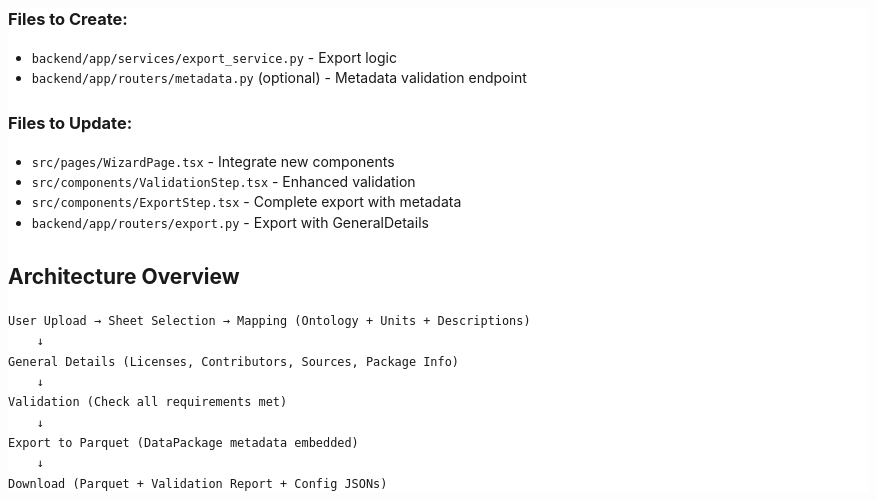 ### Files to Create:
- `backend/app/services/export_service.py` - Export logic
- `backend/app/routers/metadata.py` (optional) - Metadata validation endpoint

### Files to Update:
- `src/pages/WizardPage.tsx` - Integrate new components
- `src/components/ValidationStep.tsx` - Enhanced validation
- `src/components/ExportStep.tsx` - Complete export with metadata
- `backend/app/routers/export.py` - Export with GeneralDetails

## Architecture Overview

```
User Upload → Sheet Selection → Mapping (Ontology + Units + Descriptions)
    ↓
General Details (Licenses, Contributors, Sources, Package Info)
    ↓
Validation (Check all requirements met)
    ↓
Export to Parquet (DataPackage metadata embedded)
    ↓
Download (Parquet + Validation Report + Config JSONs)
```
